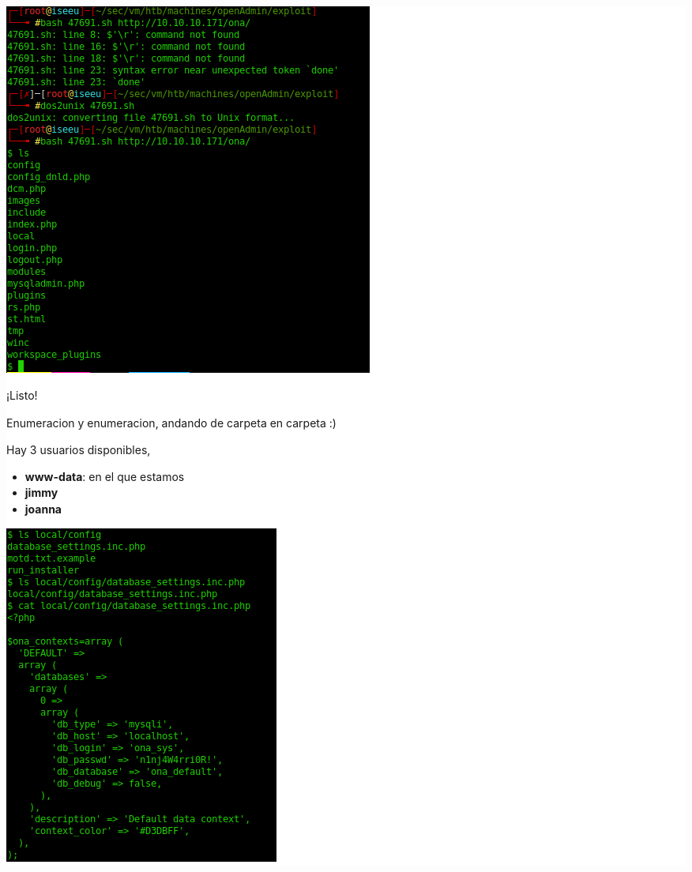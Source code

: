 ![dos2unix](https://raw.githubusercontent.com/lanzt/blog/main/assets/images/HTB/openadmin/dos2unix.png)

¡Listo!

Enumeracion y enumeracion, andando de carpeta en carpeta :) 

Hay 3 usuarios disponibles, 

- **www-data**: en el que estamos
- **jimmy**
- **joanna**

![db_setting_ex](https://raw.githubusercontent.com/lanzt/blog/main/assets/images/HTB/openadmin/db_setting_ex.png)
